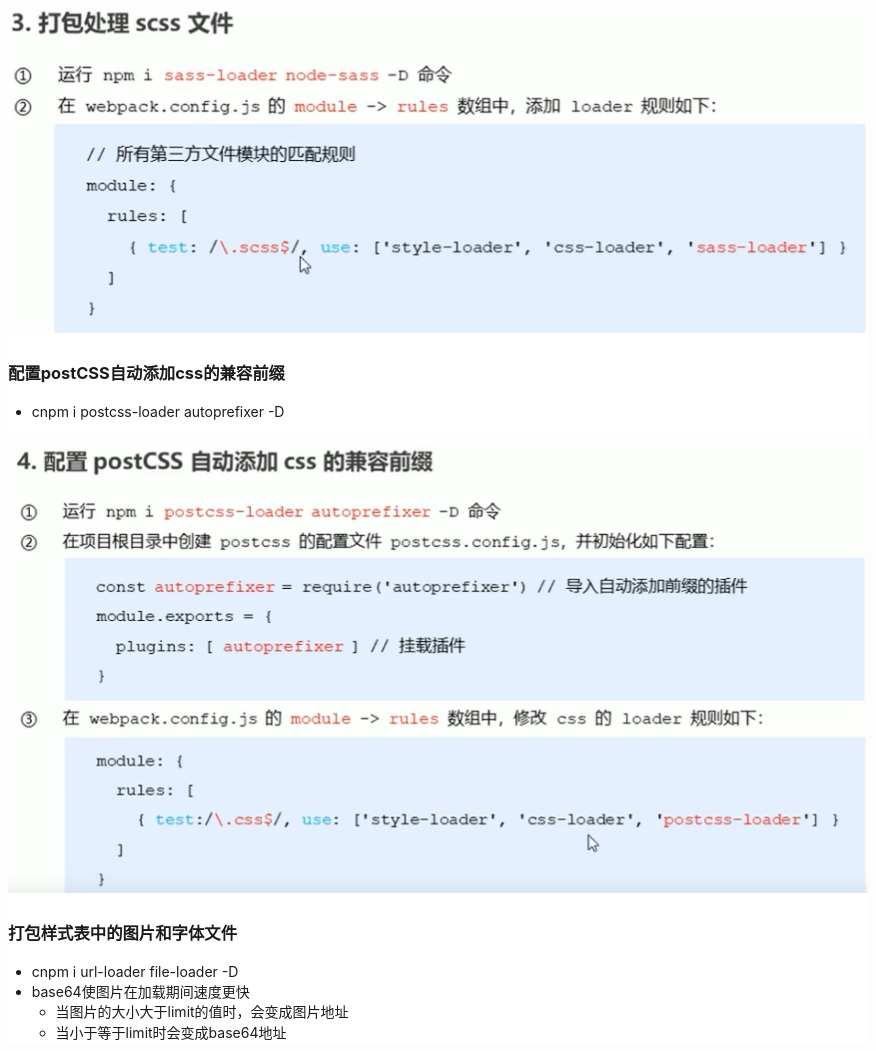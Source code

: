 ![image-20201208145914225](images/image-20201208145914225.png)

### 配置postCSS自动添加css的兼容前缀

- cnpm i postcss-loader autoprefixer -D

![image-20201208145832345](images/image-20201208145832345.png)

### 打包样式表中的图片和字体文件

-  cnpm i url-loader file-loader -D
- base64使图片在加载期间速度更快
  - 当图片的大小大于limit的值时，会变成图片地址
  - 当小于等于limit时会变成base64地址
